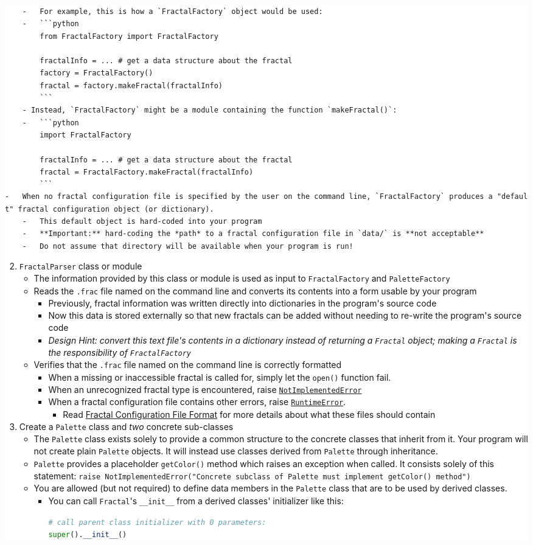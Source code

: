         -   For example, this is how a `FractalFactory` object would be used:
        -   ```python
            from FractalFactory import FractalFactory
            
            fractalInfo = ... # get a data structure about the fractal
            factory = FractalFactory()
            fractal = factory.makeFractal(fractalInfo)
            ```
        - Instead, `FractalFactory` might be a module containing the function `makeFractal()`:
        -   ```python
            import FractalFactory

            fractalInfo = ... # get a data structure about the fractal
            fractal = FractalFactory.makeFractal(fractalInfo)
            ```
    -   When no fractal configuration file is specified by the user on the command line, `FractalFactory` produces a "default" fractal configuration object (or dictionary).
        -   This default object is hard-coded into your program
        -   **Important:** hard-coding the *path* to a fractal configuration file in `data/` is **not acceptable**
        -   Do not assume that directory will be available when your program is run!
2. `FractalParser` class or module
    *   The information provided by this class or module is used as input to `FractalFactory` and `PaletteFactory`
    *   Reads the `.frac` file named on the command line and converts its contents into a form usable by your program
        *   Previously, fractal information was written directly into dictionaries in the program's source code
        *   Now this data is stored externally so that new fractals can be added without needing to re-write the program's source code
        *   *Design Hint: convert this text file's contents in a dictionary instead of returning a `Fractal` object; making a `Fractal` is the responsibility of `FractalFactory`*
    *   Verifies that the `.frac` file named on the command line is correctly formatted
        *   When a missing or inaccessible fractal is called for, simply let the `open()` function fail.
        *   When an unrecognized fractal type is encountered, raise [`NotImplementedError`](https://docs.python.org/3/library/exceptions.html#NotImplementedError)
        *   When a fractal configuration file contains other errors, raise [`RuntimeError`](https://docs.python.org/3/library/exceptions.html#RuntimeError).
            *   Read [Fractal Configuration File Format](#fractal-configuration-file-format) for more details about what these files should contain
3.  Create a `Palette` class and *two* concrete sub-classes
    -   The `Palette` class exists solely to provide a common structure to the concrete classes that inherit from it.  Your program will not create plain `Palette` objects.  It will instead use classes derived from `Palette` through inheritance.
    -   `Palette` provides a placeholder `getColor()` method which raises an exception when called.  It consists solely of this statement: `raise NotImplementedError("Concrete subclass of Palette must implement getColor() method")`
    -   You are allowed (but not required) to define data members in the `Palette` class that are to be used by derived classes.
        -   You can call `Fractal`'s `__init__` from a derived classes' initializer like this:
            ```python
            # call parent class initializer with 0 parameters:
            super().__init__()
            